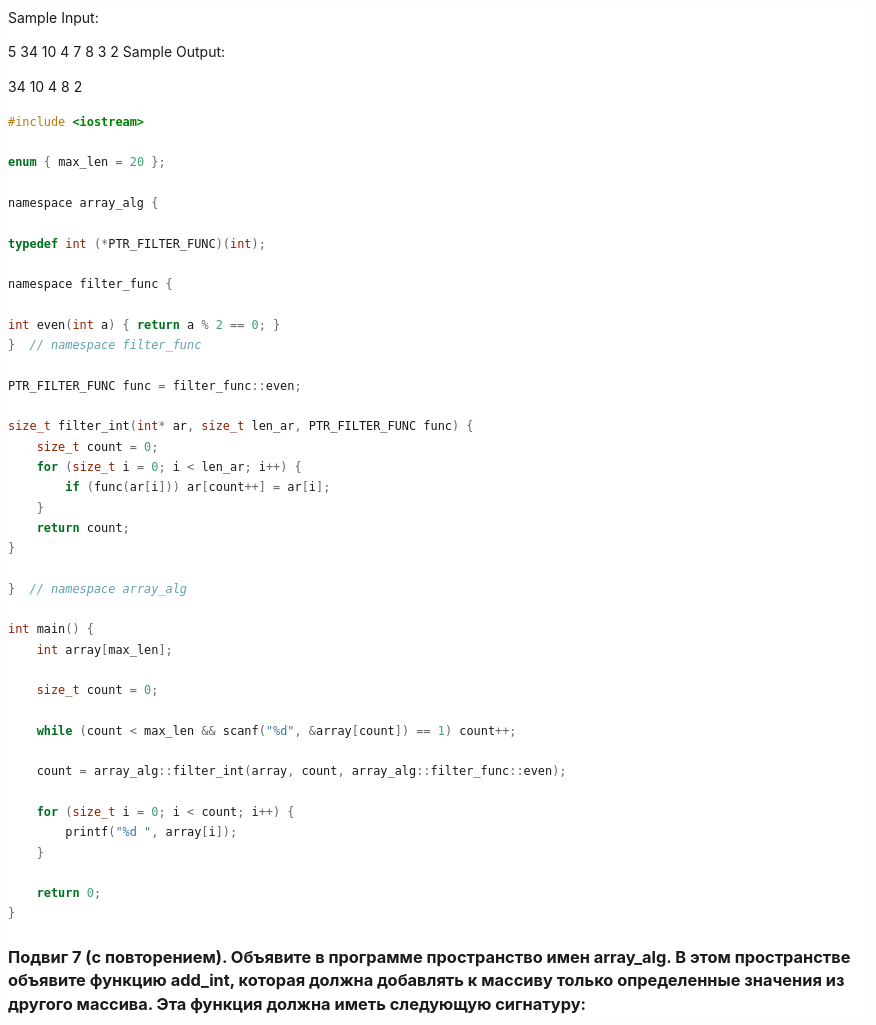 Sample Input:

5 34 10 4 7 8 3 2
Sample Output:

34 10 4 8 2

```c
#include <iostream>

enum { max_len = 20 };

namespace array_alg {

typedef int (*PTR_FILTER_FUNC)(int);

namespace filter_func {

int even(int a) { return a % 2 == 0; }
}  // namespace filter_func

PTR_FILTER_FUNC func = filter_func::even;

size_t filter_int(int* ar, size_t len_ar, PTR_FILTER_FUNC func) {
    size_t count = 0;
    for (size_t i = 0; i < len_ar; i++) {
        if (func(ar[i])) ar[count++] = ar[i];
    }
    return count;
}

}  // namespace array_alg

int main() {
    int array[max_len];

    size_t count = 0;

    while (count < max_len && scanf("%d", &array[count]) == 1) count++;

    count = array_alg::filter_int(array, count, array_alg::filter_func::even);

    for (size_t i = 0; i < count; i++) {
        printf("%d ", array[i]);
    }

    return 0;
}
```

### Подвиг 7 (с повторением). Объявите в программе пространство имен array_alg. В этом пространстве объявите функцию add_int, которая должна добавлять к массиву только определенные значения из другого массива. Эта функция должна иметь следующую сигнатуру:
